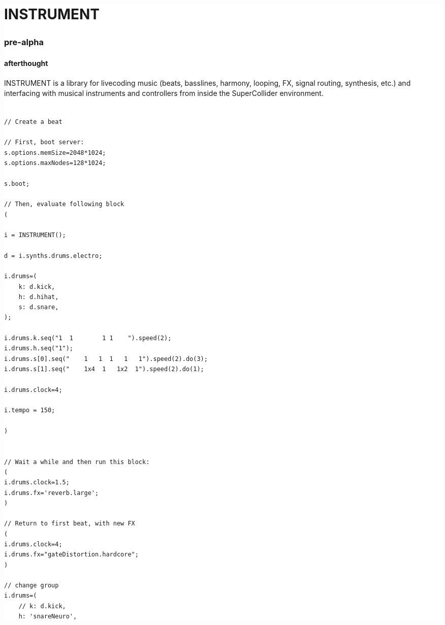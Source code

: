 # INSTRUMENT
### pre-alpha
#### afterthought





INSTRUMENT is a library for livecoding music (beats, basslines, harmony, looping, FX, signal routing, synthesis, etc.) and interfacing with musical instruments and controllers from inside the SuperCollider environment.


```SuperCollider

// Create a beat

// First, boot server:
s.options.memSize=2048*1024;
s.options.maxNodes=128*1024;

s.boot;

// Then, evaluate following block
(

i = INSTRUMENT();

d = i.synths.drums.electro;

i.drums=(
	k: d.kick,
	h: d.hihat,
	s: d.snare,
);

i.drums.k.seq("1  1        1 1    ").speed(2);
i.drums.h.seq("1");
i.drums.s[0].seq("    1   1  1   1   1").speed(2).do(3);
i.drums.s[1].seq("    1x4  1   1x2  1").speed(2).do(1);

i.drums.clock=4;

i.tempo = 150;

)


// Wait a while and then run this block:
(
i.drums.clock=1.5;
i.drums.fx='reverb.large';
)

// Return to first beat, with new FX
(
i.drums.clock=4;
i.drums.fx="gateDistortion.hardcore";
)

// change group
i.drums=(
	// k: d.kick,
	h: 'snareNeuro',
```